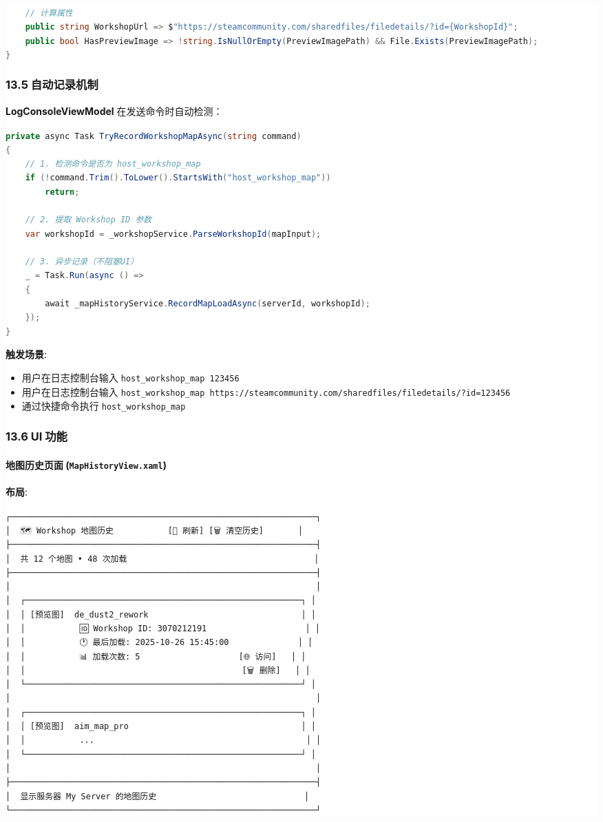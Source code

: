 ```csharp
    // 计算属性
    public string WorkshopUrl => $"https://steamcommunity.com/sharedfiles/filedetails/?id={WorkshopId}";
    public bool HasPreviewImage => !string.IsNullOrEmpty(PreviewImagePath) && File.Exists(PreviewImagePath);
}
```

### 13.5 自动记录机制

**LogConsoleViewModel** 在发送命令时自动检测：

```csharp
private async Task TryRecordWorkshopMapAsync(string command)
{
    // 1. 检测命令是否为 host_workshop_map
    if (!command.Trim().ToLower().StartsWith("host_workshop_map"))
        return;
    
    // 2. 提取 Workshop ID 参数
    var workshopId = _workshopService.ParseWorkshopId(mapInput);
    
    // 3. 异步记录（不阻塞UI）
    _ = Task.Run(async () =>
    {
        await _mapHistoryService.RecordMapLoadAsync(serverId, workshopId);
    });
}
```

**触发场景**:
- 用户在日志控制台输入 `host_workshop_map 123456`
- 用户在日志控制台输入 `host_workshop_map https://steamcommunity.com/sharedfiles/filedetails/?id=123456`
- 通过快捷命令执行 `host_workshop_map`

### 13.6 UI 功能

#### **地图历史页面** (`MapHistoryView.xaml`)

**布局**:
```
┌──────────────────────────────────────────────────────────────┐
│  🗺️ Workshop 地图历史           [🔄 刷新] [🗑️ 清空历史]       │
├──────────────────────────────────────────────────────────────┤
│  共 12 个地图 • 48 次加载                                      │
├──────────────────────────────────────────────────────────────┤
│                                                              │
│  ┌────────────────────────────────────────────────────────┐ │
│  │ [预览图]  de_dust2_rework                               │ │
│  │           🆔 Workshop ID: 3070212191                    │ │
│  │           🕐 最后加载: 2025-10-26 15:45:00              │ │
│  │           📊 加载次数: 5                    [🌐 访问]   │ │
│  │                                            [🗑️ 删除]   │ │
│  └────────────────────────────────────────────────────────┘ │
│                                                              │
│  ┌────────────────────────────────────────────────────────┐ │
│  │ [预览图]  aim_map_pro                                   │ │
│  │           ...                                           │ │
│  └────────────────────────────────────────────────────────┘ │
│                                                              │
├──────────────────────────────────────────────────────────────┤
│  显示服务器 My Server 的地图历史                              │
└──────────────────────────────────────────────────────────────┘
```
